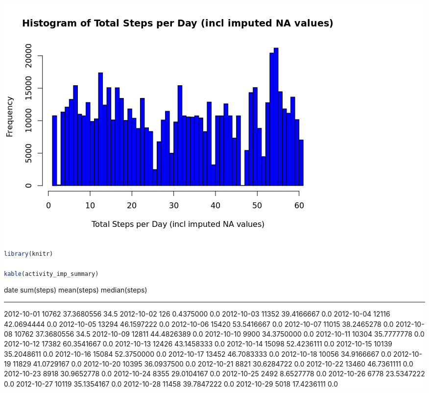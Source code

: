 ![](PA1_template_files/figure-html/unnamed-chunk-8-1.png) 

```r
library(knitr)

kable(activity_imp_summary)
```



date          sum(steps)   mean(steps)   median(steps)
-----------  -----------  ------------  --------------
2012-10-01         10762    37.3680556            34.5
2012-10-02           126     0.4375000             0.0
2012-10-03         11352    39.4166667             0.0
2012-10-04         12116    42.0694444             0.0
2012-10-05         13294    46.1597222             0.0
2012-10-06         15420    53.5416667             0.0
2012-10-07         11015    38.2465278             0.0
2012-10-08         10762    37.3680556            34.5
2012-10-09         12811    44.4826389             0.0
2012-10-10          9900    34.3750000             0.0
2012-10-11         10304    35.7777778             0.0
2012-10-12         17382    60.3541667             0.0
2012-10-13         12426    43.1458333             0.0
2012-10-14         15098    52.4236111             0.0
2012-10-15         10139    35.2048611             0.0
2012-10-16         15084    52.3750000             0.0
2012-10-17         13452    46.7083333             0.0
2012-10-18         10056    34.9166667             0.0
2012-10-19         11829    41.0729167             0.0
2012-10-20         10395    36.0937500             0.0
2012-10-21          8821    30.6284722             0.0
2012-10-22         13460    46.7361111             0.0
2012-10-23          8918    30.9652778             0.0
2012-10-24          8355    29.0104167             0.0
2012-10-25          2492     8.6527778             0.0
2012-10-26          6778    23.5347222             0.0
2012-10-27         10119    35.1354167             0.0
2012-10-28         11458    39.7847222             0.0
2012-10-29          5018    17.4236111             0.0